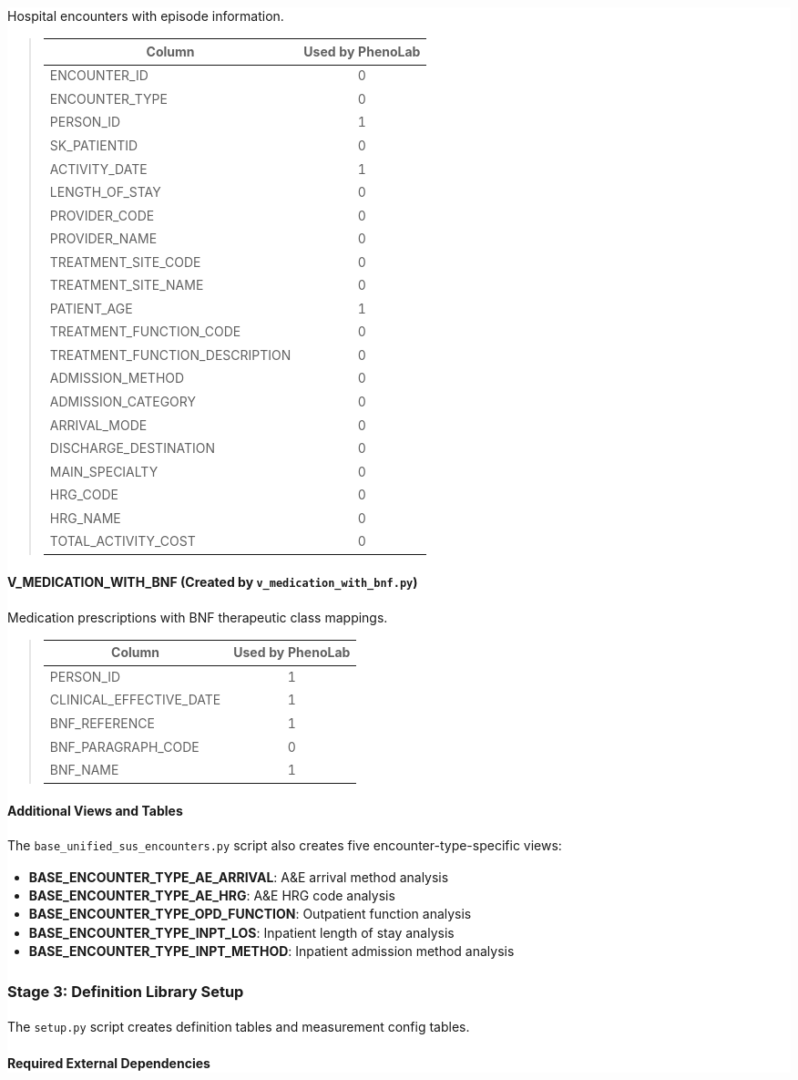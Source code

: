 Hospital encounters with episode information.

>| Column | Used by PhenoLab |
>|--------|:----------------:|
>| ENCOUNTER_ID | 0 |
>| ENCOUNTER_TYPE | 0 |
>| PERSON_ID | 1 |
>| SK_PATIENTID | 0 |
>| ACTIVITY_DATE | 1 |
>| LENGTH_OF_STAY | 0 |
>| PROVIDER_CODE | 0 |
>| PROVIDER_NAME | 0 |
>| TREATMENT_SITE_CODE | 0 |
>| TREATMENT_SITE_NAME | 0 |
>| PATIENT_AGE | 1 |
>| TREATMENT_FUNCTION_CODE | 0 |
>| TREATMENT_FUNCTION_DESCRIPTION | 0 |
>| ADMISSION_METHOD | 0 |
>| ADMISSION_CATEGORY | 0 |
>| ARRIVAL_MODE | 0 |
>| DISCHARGE_DESTINATION | 0 |
>| MAIN_SPECIALTY | 0 |
>| HRG_CODE | 0 |
>| HRG_NAME | 0 |
>| TOTAL_ACTIVITY_COST | 0 |

#### V_MEDICATION_WITH_BNF (Created by `v_medication_with_bnf.py`)

Medication prescriptions with BNF therapeutic class mappings.

>| Column | Used by PhenoLab |
>|--------|:----------------:|
>| PERSON_ID | 1 |
>| CLINICAL_EFFECTIVE_DATE | 1 |
>| BNF_REFERENCE | 1 |
>| BNF_PARAGRAPH_CODE | 0 |
>| BNF_NAME | 1 |

#### Additional Views and Tables

The `base_unified_sus_encounters.py` script also creates five encounter-type-specific views:

- **BASE_ENCOUNTER_TYPE_AE_ARRIVAL**: A&E arrival method analysis
- **BASE_ENCOUNTER_TYPE_AE_HRG**: A&E HRG code analysis
- **BASE_ENCOUNTER_TYPE_OPD_FUNCTION**: Outpatient function analysis
- **BASE_ENCOUNTER_TYPE_INPT_LOS**: Inpatient length of stay analysis
- **BASE_ENCOUNTER_TYPE_INPT_METHOD**: Inpatient admission method analysis

### Stage 3: Definition Library Setup

The `setup.py` script creates definition tables and measurement config tables.

#### Required External Dependencies
